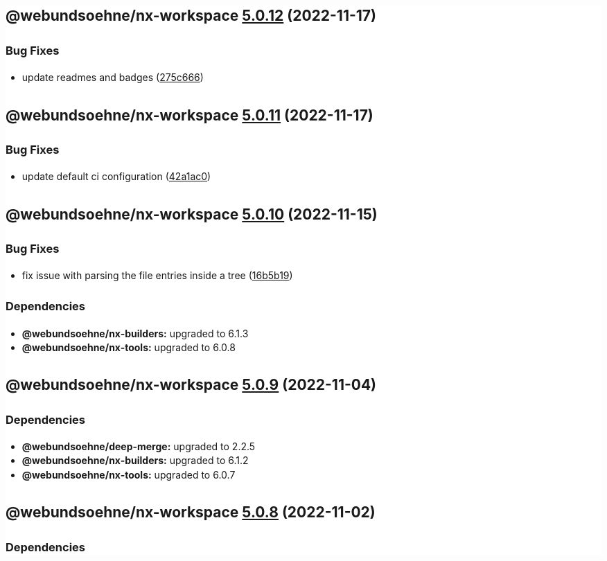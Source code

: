 ## @webundsoehne/nx-workspace [5.0.12](https://gitlab.tailored-apps.com/bdsm/nx-skeleton/compare/@webundsoehne/nx-workspace@5.0.11...@webundsoehne/nx-workspace@5.0.12) (2022-11-17)

### Bug Fixes

- update readmes and badges ([275c666](https://gitlab.tailored-apps.com/bdsm/nx-skeleton/commit/275c666e675ff27a02a66cf04ad9ac5d0026b55d))

## @webundsoehne/nx-workspace [5.0.11](https://gitlab.tailored-apps.com/bdsm/nx-skeleton/compare/@webundsoehne/nx-workspace@5.0.10...@webundsoehne/nx-workspace@5.0.11) (2022-11-17)

### Bug Fixes

- update default ci configuration ([42a1ac0](https://gitlab.tailored-apps.com/bdsm/nx-skeleton/commit/42a1ac035b921832864aa939fbeecd3bf90f4c04))

## @webundsoehne/nx-workspace [5.0.10](https://gitlab.tailored-apps.com/bdsm/nx-skeleton/compare/@webundsoehne/nx-workspace@5.0.9...@webundsoehne/nx-workspace@5.0.10) (2022-11-15)

### Bug Fixes

- fix issue with parsing the file entries inside a tree ([16b5b19](https://gitlab.tailored-apps.com/bdsm/nx-skeleton/commit/16b5b19124643dea10f4eb2ecc718d50c957f7c4))

### Dependencies

- **@webundsoehne/nx-builders:** upgraded to 6.1.3
- **@webundsoehne/nx-tools:** upgraded to 6.0.8

## @webundsoehne/nx-workspace [5.0.9](https://gitlab.tailored-apps.com/bdsm/nx-skeleton/compare/@webundsoehne/nx-workspace@5.0.8...@webundsoehne/nx-workspace@5.0.9) (2022-11-04)

### Dependencies

- **@webundsoehne/deep-merge:** upgraded to 2.2.5
- **@webundsoehne/nx-builders:** upgraded to 6.1.2
- **@webundsoehne/nx-tools:** upgraded to 6.0.7

## @webundsoehne/nx-workspace [5.0.8](https://gitlab.tailored-apps.com/bdsm/nx-skeleton/compare/@webundsoehne/nx-workspace@5.0.7...@webundsoehne/nx-workspace@5.0.8) (2022-11-02)

### Dependencies
